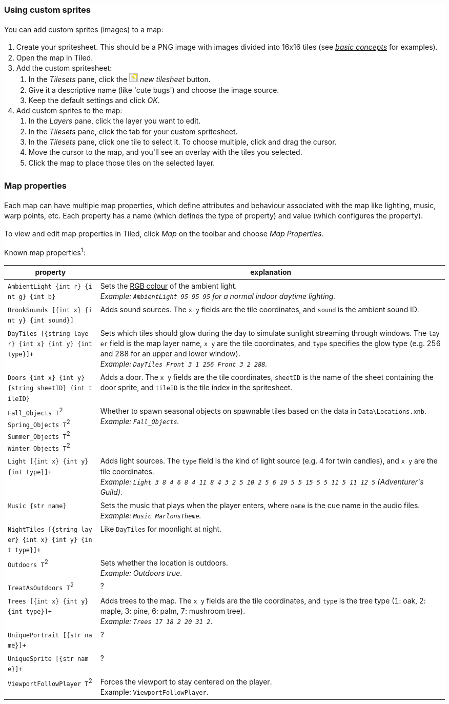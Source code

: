 ### Using custom sprites
You can add custom sprites (images) to a map:

1. Create your spritesheet. This should be a PNG image with images divided into 16x16 tiles (see _[basic concepts](#basic-concepts)_
   for examples).
2. Open the map in Tiled.
3. Add the custom spritesheet:
   1. In the _Tilesets_ pane, click the ![](images/creating-an-xnb-mod/tiled-buttons-new-tilesheet.png) _new tilesheet_ button.
   2. Give it a descriptive name (like 'cute bugs') and choose the image source.
   3. Keep the default settings and click _OK_.
4. Add custom sprites to the map:
   1. In the _Layers_ pane, click the layer you want to edit.
   1. In the _Tilesets_ pane, click the tab for your custom spritesheet.
   2. In the _Tilesets_ pane, click one tile to select it. To choose multiple, click and drag the
      cursor.
   3. Move the cursor to the map, and you'll see an overlay with the tiles you selected.
   5. Click the map to place those tiles on the selected layer.

### Map properties
Each map can have multiple map properties, which define attributes and behaviour associated with
the map like lighting, music, warp points, etc. Each property has a name (which defines the type of
property) and value (which configures the property).

To view and edit map properties in Tiled, click _Map_ on the toolbar and choose _Map Properties_.

Known map properties<sup>1</sup>:

property | explanation
-------- | -----------
`AmbientLight {int r} {int g} {int b}` | Sets the [RGB colour](https://en.wikipedia.org/wiki/RGB_color_model) of the ambient light.<br />_Example: `AmbientLight 95 95 95` for a normal indoor daytime lighting._
`BrookSounds [{int x} {int y} {int sound}]` | Adds sound sources. The `x y` fields are the tile coordinates, and `sound` is the ambient sound ID.
`DayTiles [{string layer} {int x} {int y} {int type}]+` | Sets which tiles should glow during the day to simulate sunlight streaming through windows. The `layer` field is the map layer name, `x y` are the tile coordinates, and `type` specifies the glow type (e.g. 256 and 288 for an upper and lower window).<br />_Example: `DayTiles Front 3 1 256 Front 3 2 288`._
`Doors {int x} {int y} {string sheetID} {int tileID}` | Adds a door. The `x y` fields are the tile coordinates, `sheetID` is the name of the sheet containing the door sprite, and `tileID` is the tile index in the spritesheet.
`Fall_Objects T`<sup>2</sup><br />`Spring_Objects T`<sup>2</sup><br />`Summer_Objects T`<sup>2</sup><br />`Winter_Objects T`<sup>2</sup> | Whether to spawn seasonal objects on spawnable tiles based on the data in `Data\Locations.xnb`.<br />_Example: `Fall_Objects`._
`Light [{int x} {int y} {int type}]+` | Adds light sources. The `type` field is the kind of light source (e.g. 4 for twin candles), and `x y` are the tile coordinates.<br />_Example: `Light 3 8 4 6 8 4 11 8 4 3 2 5 10 2 5 6 19 5 5 15 5 5 11 5 11 12 5` (Adventurer's Guild)._
`Music {str name}` | Sets the music that plays when the player enters, where `name` is the cue name in the audio files.<br />_Example: `Music MarlonsTheme`._
`NightTiles [{string layer} {int x} {int y} {int type}]+` | Like `DayTiles` for moonlight at night.
`Outdoors T`<sup>2</sup> | Sets whether the location is outdoors.<br />_Example: Outdoors true_.
`TreatAsOutdoors T`<sup>2</sup> | ?
`Trees [{int x} {int y} {int type}]+` | Adds trees to the map. The `x y` fields are the tile coordinates, and `type` is the tree type (1: oak, 2: maple, 3: pine, 6: palm, 7: mushroom tree).<br />_Example: `Trees 17 18 2 20 31 2`_.
`UniquePortrait [{str name}]+` | ?
`UniqueSprite [{str name}]+` | ?
`ViewportFollowPlayer T`<sup>2</sup> | Forces the viewport to stay centered on the player.<br />Example: `ViewportFollowPlayer`.